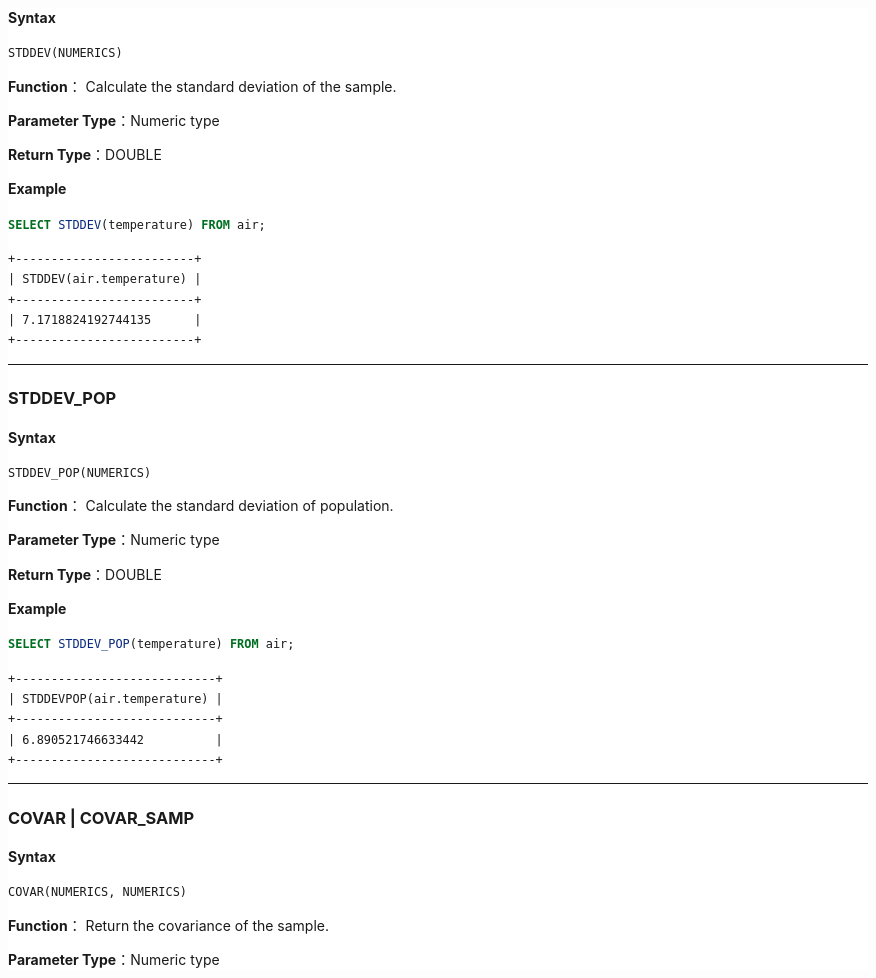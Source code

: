 **Syntax**

    STDDEV(NUMERICS)

**Function**： Calculate the standard deviation of the sample.

**Parameter Type**：Numeric type

**Return Type**：DOUBLE

**Example**

```sql
SELECT STDDEV(temperature) FROM air;
```
    +-------------------------+
    | STDDEV(air.temperature) |
    +-------------------------+
    | 7.1718824192744135      |
    +-------------------------+

----------------

### **STDDEV_POP**

**Syntax**

    STDDEV_POP(NUMERICS)
**Function**： Calculate the standard deviation of population.

**Parameter Type**：Numeric type

**Return Type**：DOUBLE

**Example**

```sql
SELECT STDDEV_POP(temperature) FROM air;
```
    +----------------------------+
    | STDDEVPOP(air.temperature) |
    +----------------------------+
    | 6.890521746633442          |
    +----------------------------+
----------------

### **COVAR | COVAR_SAMP**

**Syntax**

    COVAR(NUMERICS, NUMERICS)

**Function**： Return the covariance of the sample.

**Parameter Type**：Numeric type
